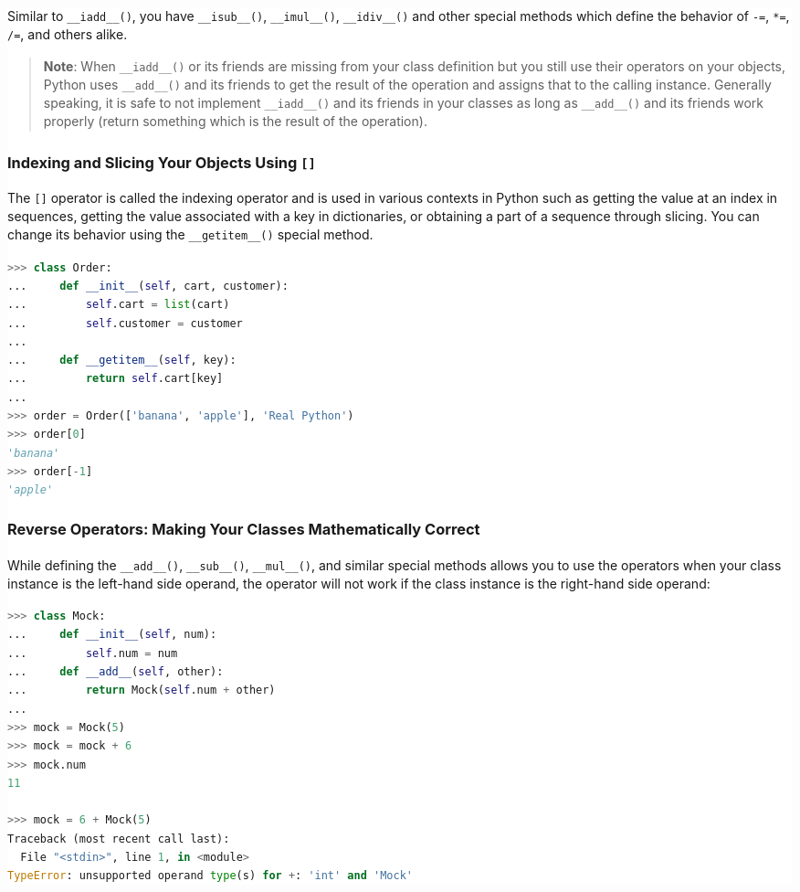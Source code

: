 Similar to `__iadd__()`, you have `__isub__()`, `__imul__()`, `__idiv__()` and other special methods which define the behavior of `-=`, `*=`, `/=`, and others alike.

> **Note**: When `__iadd__()` or its friends are missing from your class definition but you still use their operators on your objects, Python uses `__add__()` and its friends to get the result of the operation and assigns that to the calling instance. Generally speaking, it is safe to not implement `__iadd__()` and its friends in your classes as long as `__add__()` and its friends work properly (return something which is the result of the operation).

### Indexing and Slicing Your Objects Using `[]`

The `[]` operator is called the indexing operator and is used in various contexts in Python such as getting the value at an index in sequences, getting the value associated with a key in dictionaries, or obtaining a part of a sequence through slicing. You can change its behavior using the `__getitem__()` special method.
```python
>>> class Order:
...     def __init__(self, cart, customer):
...         self.cart = list(cart)
...         self.customer = customer
...
...     def __getitem__(self, key):
...         return self.cart[key]
...
>>> order = Order(['banana', 'apple'], 'Real Python')
>>> order[0]
'banana'
>>> order[-1]
'apple'
```

### Reverse Operators: Making Your Classes Mathematically Correct

While defining the `__add__()`, `__sub__()`, `__mul__()`, and similar special methods allows you to use the operators when your class instance is the left-hand side operand, the operator will not work if the class instance is the right-hand side operand:
```python
>>> class Mock:
...     def __init__(self, num):
...         self.num = num
...     def __add__(self, other):
...         return Mock(self.num + other)
...
>>> mock = Mock(5)
>>> mock = mock + 6
>>> mock.num
11

>>> mock = 6 + Mock(5)
Traceback (most recent call last):
  File "<stdin>", line 1, in <module>
TypeError: unsupported operand type(s) for +: 'int' and 'Mock'
```
